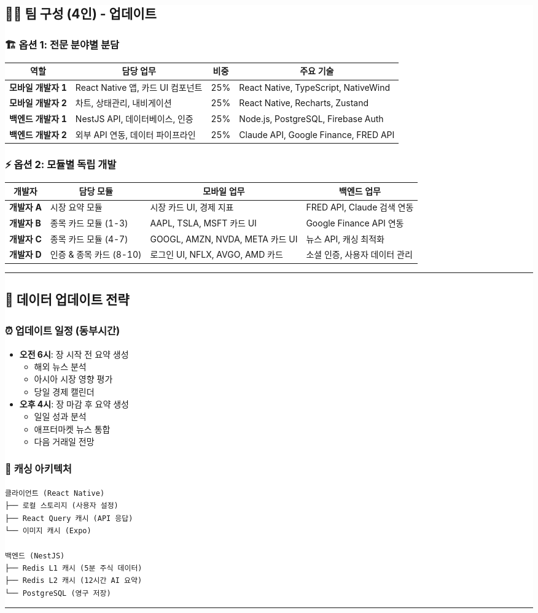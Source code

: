 
## 🧑‍💻 팀 구성 (4인) - 업데이트

### 🏗️ **옵션 1: 전문 분야별 분담**
| 역할 | 담당 업무 | 비중 | 주요 기술 |
| --- | --- | --- | --- |
| **모바일 개발자 1** | React Native 앱, 카드 UI 컴포넌트 | 25% | React Native, TypeScript, NativeWind |
| **모바일 개발자 2** | 차트, 상태관리, 내비게이션 | 25% | React Native, Recharts, Zustand |
| **백엔드 개발자 1** | NestJS API, 데이터베이스, 인증 | 25% | Node.js, PostgreSQL, Firebase Auth |
| **백엔드 개발자 2** | 외부 API 연동, 데이터 파이프라인 | 25% | Claude API, Google Finance, FRED API |

### ⚡ **옵션 2: 모듈별 독립 개발**
| 개발자 | 담당 모듈 | 모바일 업무 | 백엔드 업무 |
| --- | --- | --- | --- |
| **개발자 A** | 시장 요약 모듈 | 시장 카드 UI, 경제 지표 | FRED API, Claude 검색 연동 |
| **개발자 B** | 종목 카드 모듈 (1-3) | AAPL, TSLA, MSFT 카드 UI | Google Finance API 연동 |
| **개발자 C** | 종목 카드 모듈 (4-7) | GOOGL, AMZN, NVDA, META 카드 UI | 뉴스 API, 캐싱 최적화 |
| **개발자 D** | 인증 & 종목 카드 (8-10) | 로그인 UI, NFLX, AVGO, AMD 카드 | 소셜 인증, 사용자 데이터 관리 |

---

## 🔄 데이터 업데이트 전략

### ⏰ **업데이트 일정 (동부시간)**
- **오전 6시**: 장 시작 전 요약 생성
  - 해외 뉴스 분석
  - 아시아 시장 영향 평가
  - 당일 경제 캘린더
- **오후 4시**: 장 마감 후 요약 생성
  - 일일 성과 분석
  - 애프터마켓 뉴스 통합
  - 다음 거래일 전망

### 💾 **캐싱 아키텍처**
```
클라이언트 (React Native)
├── 로컬 스토리지 (사용자 설정)
├── React Query 캐시 (API 응답)
└── 이미지 캐시 (Expo)

백엔드 (NestJS)
├── Redis L1 캐시 (5분 주식 데이터)
├── Redis L2 캐시 (12시간 AI 요약)
└── PostgreSQL (영구 저장)
```

---